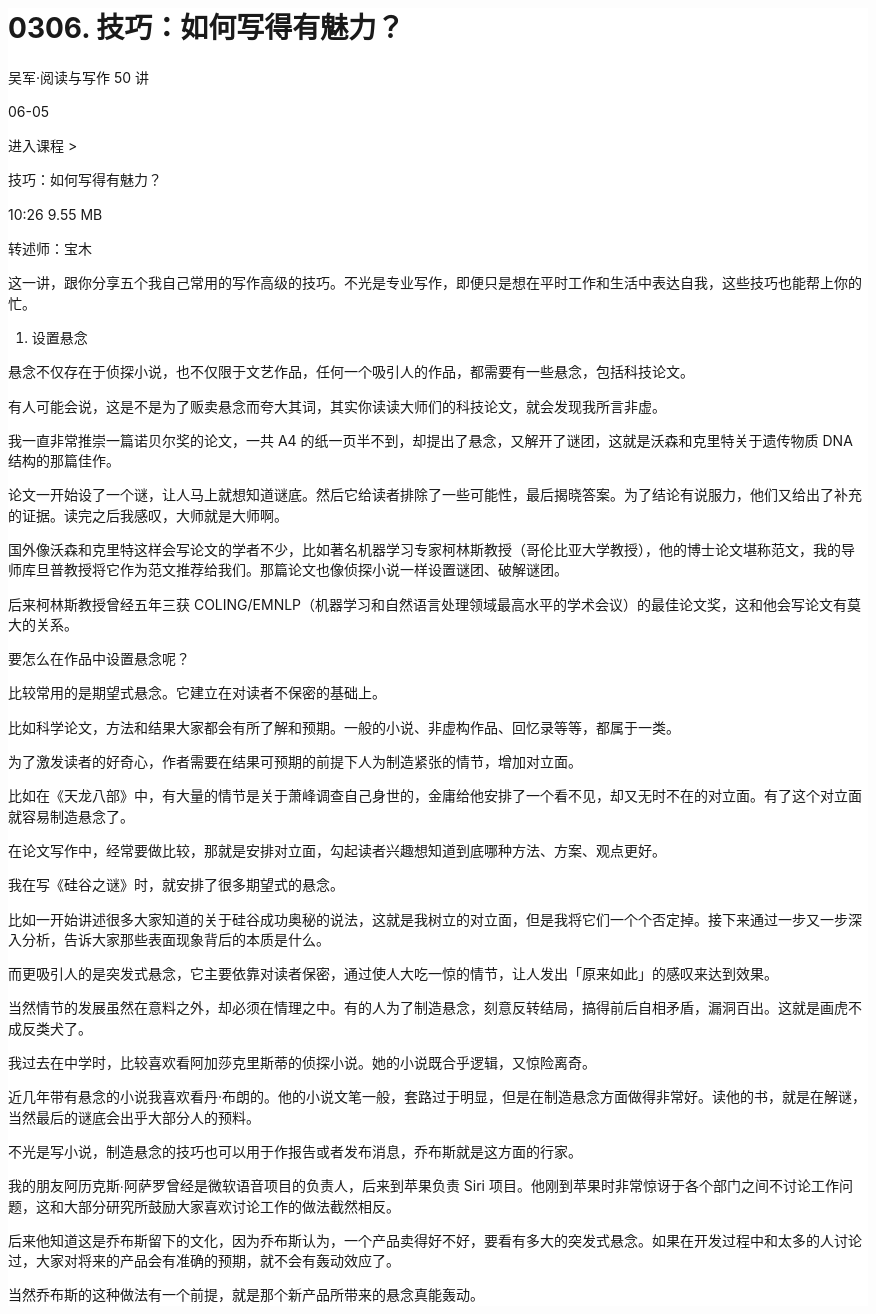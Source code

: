 # 0306. 技巧：如何写得有魅力？

吴军·阅读与写作 50 讲

06-05


进入课程 >

技巧：如何写得有魅力？

10:26 9.55 MB


转述师：宝木

这一讲，跟你分享五个我自己常用的写作高级的技巧。不光是专业写作，即便只是想在平时工作和生活中表达自我，这些技巧也能帮上你的忙。

1. 设置悬念

悬念不仅存在于侦探小说，也不仅限于文艺作品，任何一个吸引人的作品，都需要有一些悬念，包括科技论文。

有人可能会说，这是不是为了贩卖悬念而夸大其词，其实你读读大师们的科技论文，就会发现我所言非虚。

我一直非常推崇一篇诺贝尔奖的论文，一共 A4 的纸一页半不到，却提出了悬念，又解开了谜团，这就是沃森和克里特关于遗传物质 DNA 结构的那篇佳作。

论文一开始设了一个谜，让人马上就想知道谜底。然后它给读者排除了一些可能性，最后揭晓答案。为了结论有说服力，他们又给出了补充的证据。读完之后我感叹，大师就是大师啊。

国外像沃森和克里特这样会写论文的学者不少，比如著名机器学习专家柯林斯教授（哥伦比亚大学教授），他的博士论文堪称范文，我的导师库旦普教授将它作为范文推荐给我们。那篇论文也像侦探小说一样设置谜团、破解谜团。

后来柯林斯教授曾经五年三获 COLING/EMNLP（机器学习和自然语言处理领域最高水平的学术会议）的最佳论文奖，这和他会写论文有莫大的关系。

要怎么在作品中设置悬念呢？

比较常用的是期望式悬念。它建立在对读者不保密的基础上。

比如科学论文，方法和结果大家都会有所了解和预期。一般的小说、非虚构作品、回忆录等等，都属于一类。

为了激发读者的好奇心，作者需要在结果可预期的前提下人为制造紧张的情节，增加对立面。

比如在《天龙八部》中，有大量的情节是关于萧峰调查自己身世的，金庸给他安排了一个看不见，却又无时不在的对立面。有了这个对立面就容易制造悬念了。

在论文写作中，经常要做比较，那就是安排对立面，勾起读者兴趣想知道到底哪种方法、方案、观点更好。

我在写《硅谷之谜》时，就安排了很多期望式的悬念。

比如一开始讲述很多大家知道的关于硅谷成功奥秘的说法，这就是我树立的对立面，但是我将它们一个个否定掉。接下来通过一步又一步深入分析，告诉大家那些表面现象背后的本质是什么。

而更吸引人的是突发式悬念，它主要依靠对读者保密，通过使人大吃一惊的情节，让人发出「原来如此」的感叹来达到效果。

当然情节的发展虽然在意料之外，却必须在情理之中。有的人为了制造悬念，刻意反转结局，搞得前后自相矛盾，漏洞百出。这就是画虎不成反类犬了。

我过去在中学时，比较喜欢看阿加莎克里斯蒂的侦探小说。她的小说既合乎逻辑，又惊险离奇。

近几年带有悬念的小说我喜欢看丹·布朗的。他的小说文笔一般，套路过于明显，但是在制造悬念方面做得非常好。读他的书，就是在解谜，当然最后的谜底会出乎大部分人的预料。

不光是写小说，制造悬念的技巧也可以用于作报告或者发布消息，乔布斯就是这方面的行家。

我的朋友阿历克斯∙阿萨罗曾经是微软语音项目的负责人，后来到苹果负责 Siri 项目。他刚到苹果时非常惊讶于各个部门之间不讨论工作问题，这和大部分研究所鼓励大家喜欢讨论工作的做法截然相反。

后来他知道这是乔布斯留下的文化，因为乔布斯认为，一个产品卖得好不好，要看有多大的突发式悬念。如果在开发过程中和太多的人讨论过，大家对将来的产品会有准确的预期，就不会有轰动效应了。

当然乔布斯的这种做法有一个前提，就是那个新产品所带来的悬念真能轰动。
